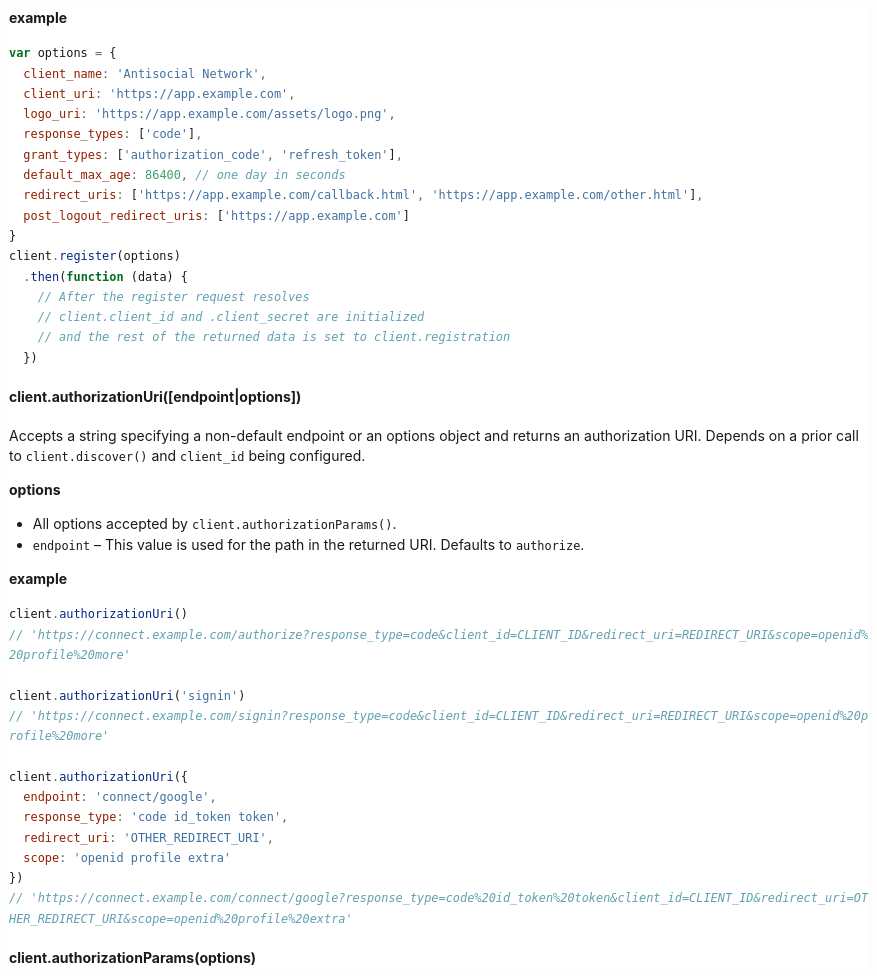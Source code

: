 [dynamic-registration]: https://github.com/anvilresearch/connect-docs/blob/master/clients.md#dynamic-registration

**example**

```javascript
var options = {
  client_name: 'Antisocial Network',
  client_uri: 'https://app.example.com',
  logo_uri: 'https://app.example.com/assets/logo.png',
  response_types: ['code'],
  grant_types: ['authorization_code', 'refresh_token'],
  default_max_age: 86400, // one day in seconds
  redirect_uris: ['https://app.example.com/callback.html', 'https://app.example.com/other.html'],
  post_logout_redirect_uris: ['https://app.example.com']
}
client.register(options)
  .then(function (data) {
    // After the register request resolves
    // client.client_id and .client_secret are initialized
    // and the rest of the returned data is set to client.registration
  })
```

#### client.authorizationUri([endpoint|options])

Accepts a string specifying a non-default endpoint or an options object and 
returns an authorization URI. Depends on a prior call to `client.discover()` and
`client_id` being configured.

**options**

* All options accepted by `client.authorizationParams()`.
* `endpoint` – This value is used for the path in the returned URI. Defaults to `authorize`. 

**example**

```javascript
client.authorizationUri()
// 'https://connect.example.com/authorize?response_type=code&client_id=CLIENT_ID&redirect_uri=REDIRECT_URI&scope=openid%20profile%20more'

client.authorizationUri('signin')
// 'https://connect.example.com/signin?response_type=code&client_id=CLIENT_ID&redirect_uri=REDIRECT_URI&scope=openid%20profile%20more'

client.authorizationUri({
  endpoint: 'connect/google',
  response_type: 'code id_token token',
  redirect_uri: 'OTHER_REDIRECT_URI',
  scope: 'openid profile extra'
})
// 'https://connect.example.com/connect/google?response_type=code%20id_token%20token&client_id=CLIENT_ID&redirect_uri=OTHER_REDIRECT_URI&scope=openid%20profile%20extra'
```


#### client.authorizationParams(options)


[oauth2]: http://tools.ietf.org/html/rfc6749
[oidc]: http://openid.net/connect/
[connect]: https://github.com/anvilresearch/connect
[connect-nodejs]: https://github.com/anvilresearch/connect-nodejs
[connect-express]: https://github.com/anvilresearch/connect-express
[oidc-meta]: http://openid.net/specs/openid-connect-discovery-1_0.html#ProviderMetadata